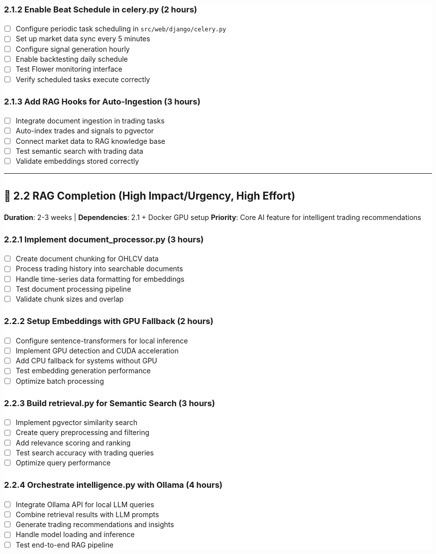 ### 2.1.2 Enable Beat Schedule in celery.py (2 hours)

- [ ] Configure periodic task scheduling in `src/web/django/celery.py`
- [ ] Set up market data sync every 5 minutes
- [ ] Configure signal generation hourly
- [ ] Enable backtesting daily schedule
- [ ] Test Flower monitoring interface
- [ ] Verify scheduled tasks execute correctly

### 2.1.3 Add RAG Hooks for Auto-Ingestion (3 hours)

- [ ] Integrate document ingestion in trading tasks
- [ ] Auto-index trades and signals to pgvector
- [ ] Connect market data to RAG knowledge base
- [ ] Test semantic search with trading data
- [ ] Validate embeddings stored correctly

---

## 🔴 2.2 RAG Completion (High Impact/Urgency, High Effort)

**Duration**: 2-3 weeks | **Dependencies**: 2.1 + Docker GPU setup
**Priority**: Core AI feature for intelligent trading recommendations

### 2.2.1 Implement document_processor.py (3 hours)

- [ ] Create document chunking for OHLCV data
- [ ] Process trading history into searchable documents
- [ ] Handle time-series data formatting for embeddings
- [ ] Test document processing pipeline
- [ ] Validate chunk sizes and overlap

### 2.2.2 Setup Embeddings with GPU Fallback (2 hours)

- [ ] Configure sentence-transformers for local inference
- [ ] Implement GPU detection and CUDA acceleration
- [ ] Add CPU fallback for systems without GPU
- [ ] Test embedding generation performance
- [ ] Optimize batch processing

### 2.2.3 Build retrieval.py for Semantic Search (3 hours)

- [ ] Implement pgvector similarity search
- [ ] Create query preprocessing and filtering
- [ ] Add relevance scoring and ranking
- [ ] Test search accuracy with trading queries
- [ ] Optimize query performance

### 2.2.4 Orchestrate intelligence.py with Ollama (4 hours)

- [ ] Integrate Ollama API for local LLM queries
- [ ] Combine retrieval results with LLM prompts
- [ ] Generate trading recommendations and insights
- [ ] Handle model loading and inference
- [ ] Test end-to-end RAG pipeline
